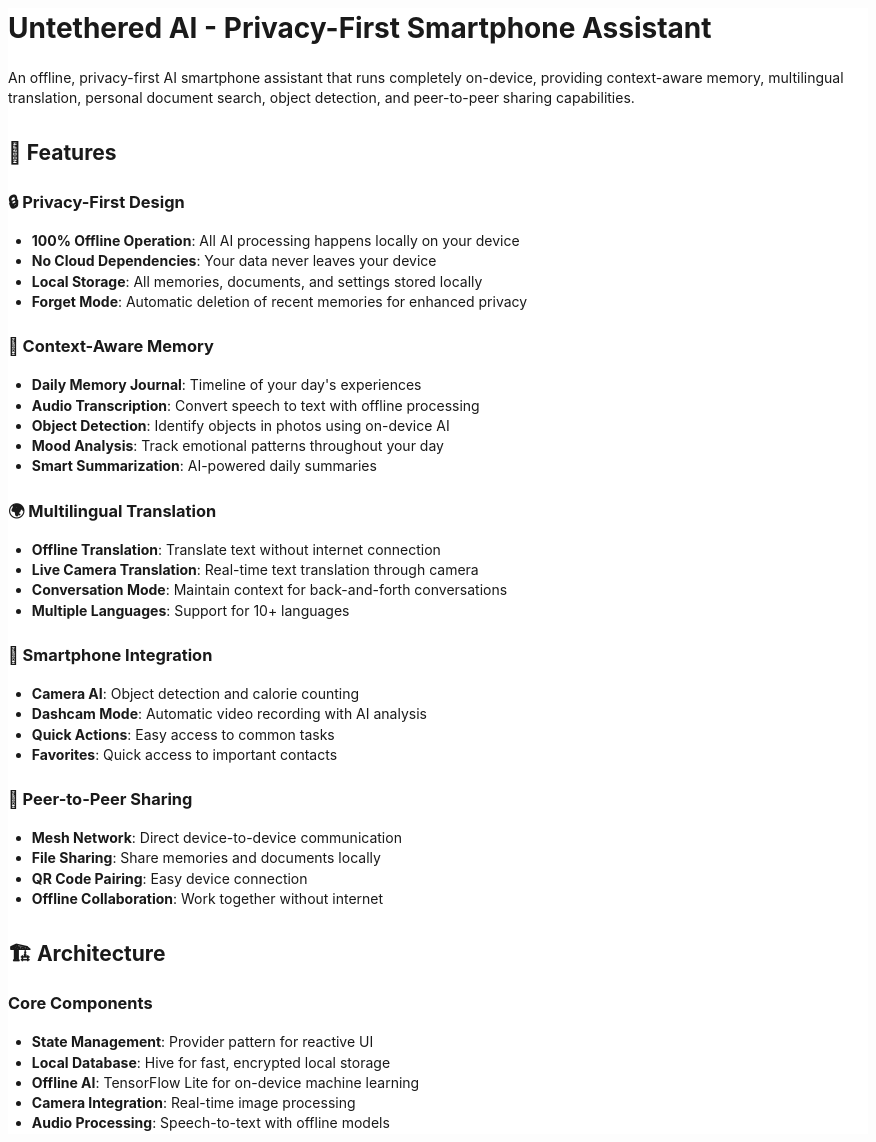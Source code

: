 # Untethered AI - Privacy-First Smartphone Assistant

An offline, privacy-first AI smartphone assistant that runs completely on-device, providing context-aware memory, multilingual translation, personal document search, object detection, and peer-to-peer sharing capabilities.

## 🌟 Features

### 🔒 Privacy-First Design
- **100% Offline Operation**: All AI processing happens locally on your device
- **No Cloud Dependencies**: Your data never leaves your device
- **Local Storage**: All memories, documents, and settings stored locally
- **Forget Mode**: Automatic deletion of recent memories for enhanced privacy

### 🧠 Context-Aware Memory
- **Daily Memory Journal**: Timeline of your day's experiences
- **Audio Transcription**: Convert speech to text with offline processing
- **Object Detection**: Identify objects in photos using on-device AI
- **Mood Analysis**: Track emotional patterns throughout your day
- **Smart Summarization**: AI-powered daily summaries

### 🌍 Multilingual Translation
- **Offline Translation**: Translate text without internet connection
- **Live Camera Translation**: Real-time text translation through camera
- **Conversation Mode**: Maintain context for back-and-forth conversations
- **Multiple Languages**: Support for 10+ languages

### 📱 Smartphone Integration
- **Camera AI**: Object detection and calorie counting
- **Dashcam Mode**: Automatic video recording with AI analysis
- **Quick Actions**: Easy access to common tasks
- **Favorites**: Quick access to important contacts

### 🔗 Peer-to-Peer Sharing
- **Mesh Network**: Direct device-to-device communication
- **File Sharing**: Share memories and documents locally
- **QR Code Pairing**: Easy device connection
- **Offline Collaboration**: Work together without internet

## 🏗️ Architecture

### Core Components
- **State Management**: Provider pattern for reactive UI
- **Local Database**: Hive for fast, encrypted local storage
- **Offline AI**: TensorFlow Lite for on-device machine learning
- **Camera Integration**: Real-time image processing
- **Audio Processing**: Speech-to-text with offline models
